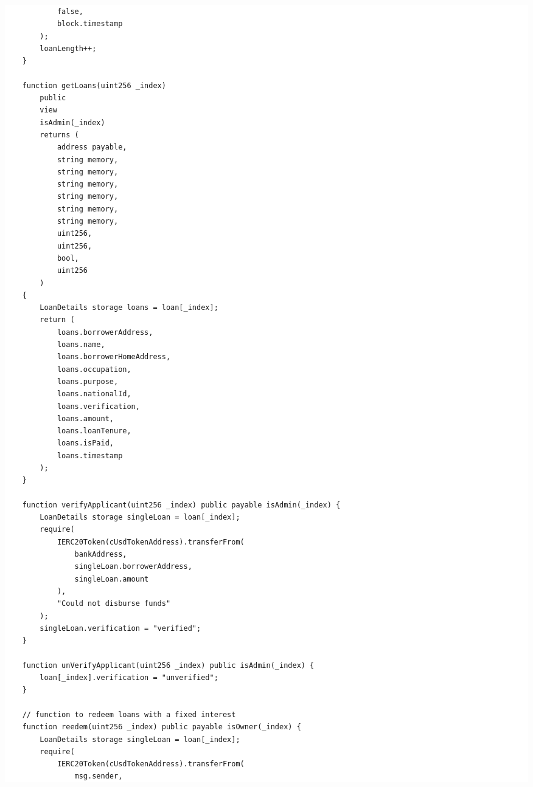 ```solidity
            false,
            block.timestamp
        );
        loanLength++;
    }

    function getLoans(uint256 _index)
        public
        view
        isAdmin(_index)
        returns (
            address payable,
            string memory,
            string memory,
            string memory,
            string memory,
            string memory,
            string memory,
            uint256,
            uint256,
            bool,
            uint256
        )
    {
        LoanDetails storage loans = loan[_index];
        return (
            loans.borrowerAddress,
            loans.name,
            loans.borrowerHomeAddress,
            loans.occupation,
            loans.purpose,
            loans.nationalId,
            loans.verification,
            loans.amount,
            loans.loanTenure,
            loans.isPaid,
            loans.timestamp
        );
    }

    function verifyApplicant(uint256 _index) public payable isAdmin(_index) {
        LoanDetails storage singleLoan = loan[_index];
        require(
            IERC20Token(cUsdTokenAddress).transferFrom(
                bankAddress,
                singleLoan.borrowerAddress,
                singleLoan.amount
            ),
            "Could not disburse funds"
        );
        singleLoan.verification = "verified";
    }

    function unVerifyApplicant(uint256 _index) public isAdmin(_index) {
        loan[_index].verification = "unverified";
    }

    // function to redeem loans with a fixed interest
    function reedem(uint256 _index) public payable isOwner(_index) {
        LoanDetails storage singleLoan = loan[_index];
        require(
            IERC20Token(cUsdTokenAddress).transferFrom(
                msg.sender,
```